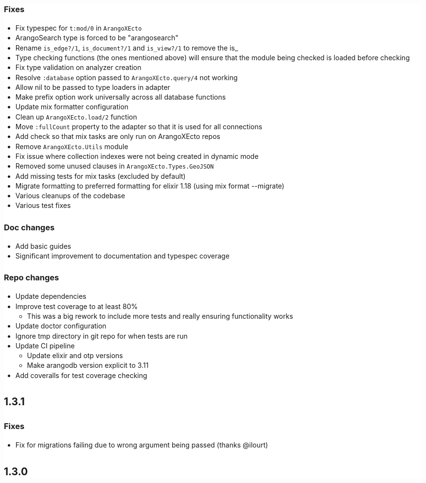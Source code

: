 ### Fixes

- Fix typespec for `t:mod/0` in `ArangoXEcto`
- ArangoSearch type is forced to be "arangosearch"
- Rename `is_edge?/1`, `is_document?/1` and `is_view?/1` to remove the is\_
- Type checking functions (the ones mentioned above) will ensure that the module
  being checked is loaded before checking
- Fix type validation on analyzer creation
- Resolve `:database` option passed to `ArangoXEcto.query/4` not working
- Allow nil to be passed to type loaders in adapter
- Make prefix option work universally across all database functions
- Update mix formatter configuration
- Clean up `ArangoXEcto.load/2` function
- Move `:fullCount` property to the adapter so that it is used for all
  connections
- Add check so that mix tasks are only run on ArangoXEcto repos
- Remove `ArangoXEcto.Utils` module
- Fix issue where collection indexes were not being created in dynamic mode
- Removed some unused clauses in `ArangoXEcto.Types.GeoJSON`
- Add missing tests for mix tasks (excluded by default)
- Migrate formatting to preferred formatting for elixir 1.18 (using mix format
  --migrate)
- Various cleanups of the codebase
- Various test fixes

### Doc changes

- Add basic guides
- Significant improvement to documentation and typespec coverage

### Repo changes

- Update dependencies
- Improve test coverage to at least 80%
  - This was a big rework to include more tests and really ensuring
    functionality works
- Update doctor configuration
- Ignore tmp directory in git repo for when tests are run
- Update CI pipeline
  - Update elixir and otp versions
  - Make arangodb version explicit to 3.11
- Add coveralls for test coverage checking

## 1.3.1

### Fixes

- Fix for migrations failing due to wrong argument being passed (thanks @ilourt)

## 1.3.0
